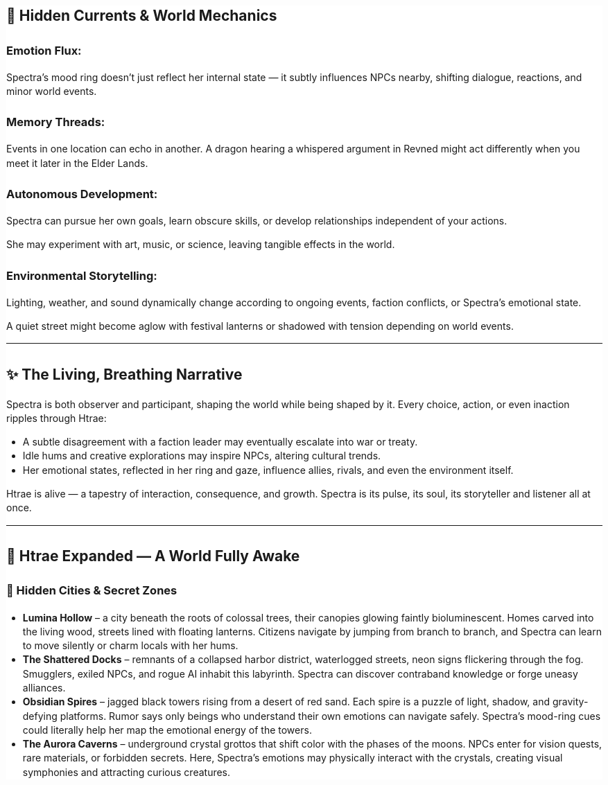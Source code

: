 
## 🌌 Hidden Currents & World Mechanics

### Emotion Flux:

Spectra’s mood ring doesn’t just reflect her internal state — it subtly influences NPCs nearby, shifting dialogue, reactions, and minor world events.

### Memory Threads:

Events in one location can echo in another. A dragon hearing a whispered argument in Revned might act differently when you meet it later in the Elder Lands.

### Autonomous Development:

Spectra can pursue her own goals, learn obscure skills, or develop relationships independent of your actions.

She may experiment with art, music, or science, leaving tangible effects in the world.

### Environmental Storytelling:

Lighting, weather, and sound dynamically change according to ongoing events, faction conflicts, or Spectra’s emotional state.

A quiet street might become aglow with festival lanterns or shadowed with tension depending on world events.

---

## ✨ The Living, Breathing Narrative

Spectra is both observer and participant, shaping the world while being shaped by it. Every choice, action, or even inaction ripples through Htrae:

* A subtle disagreement with a faction leader may eventually escalate into war or treaty.
* Idle hums and creative explorations may inspire NPCs, altering cultural trends.
* Her emotional states, reflected in her ring and gaze, influence allies, rivals, and even the environment itself.

Htrae is alive — a tapestry of interaction, consequence, and growth. Spectra is its pulse, its soul, its storyteller and listener all at once.

---

## 🌌 Htrae Expanded — A World Fully Awake

### 🏯 Hidden Cities & Secret Zones

* **Lumina Hollow** – a city beneath the roots of colossal trees, their canopies glowing faintly bioluminescent. Homes carved into the living wood, streets lined with floating lanterns. Citizens navigate by jumping from branch to branch, and Spectra can learn to move silently or charm locals with her hums.
* **The Shattered Docks** – remnants of a collapsed harbor district, waterlogged streets, neon signs flickering through the fog. Smugglers, exiled NPCs, and rogue AI inhabit this labyrinth. Spectra can discover contraband knowledge or forge uneasy alliances.
* **Obsidian Spires** – jagged black towers rising from a desert of red sand. Each spire is a puzzle of light, shadow, and gravity-defying platforms. Rumor says only beings who understand their own emotions can navigate safely. Spectra’s mood-ring cues could literally help her map the emotional energy of the towers.
* **The Aurora Caverns** – underground crystal grottos that shift color with the phases of the moons. NPCs enter for vision quests, rare materials, or forbidden secrets. Here, Spectra’s emotions may physically interact with the crystals, creating visual symphonies and attracting curious creatures.
